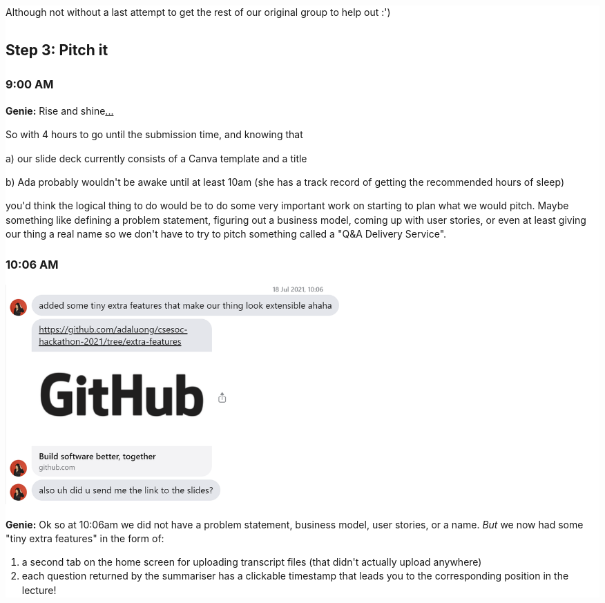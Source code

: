 Although not without a last attempt to get the rest of our original group to help out :')

## Step 3: Pitch it

### 9:00 AM

**Genie:** Rise and shine[...](https://youtu.be/gxzIUB_Vbj0)

So with 4 hours to go until the submission time, and knowing that

a) our slide deck currently consists of a Canva template and a title

b) Ada probably wouldn't be awake until at least 10am (she has a track record of getting the recommended hours of sleep)

you'd think the logical thing to do would be to do some very important work on starting to plan what we would pitch. Maybe something like defining a problem statement, figuring out a business model, coming up with user stories, or even at least giving our thing a real name so we don't have to try to pitch something called a "Q&A Delivery Service".

### 10:06 AM

<img src="/assets/img/summarise-my-lecture/sml-30.png" alt="Genie tells Ada that she has 'added some tiny extra features'" style="max-width: 650px" />

**Genie:** Ok so at 10:06am we did not have a problem statement, business model, user stories, or a name. *But* we now had some "tiny extra features" in the form of:

1. a second tab on the home screen for uploading transcript files (that didn't actually upload anywhere)
2. each question returned by the summariser has a clickable timestamp that leads you to the corresponding position in the lecture!
